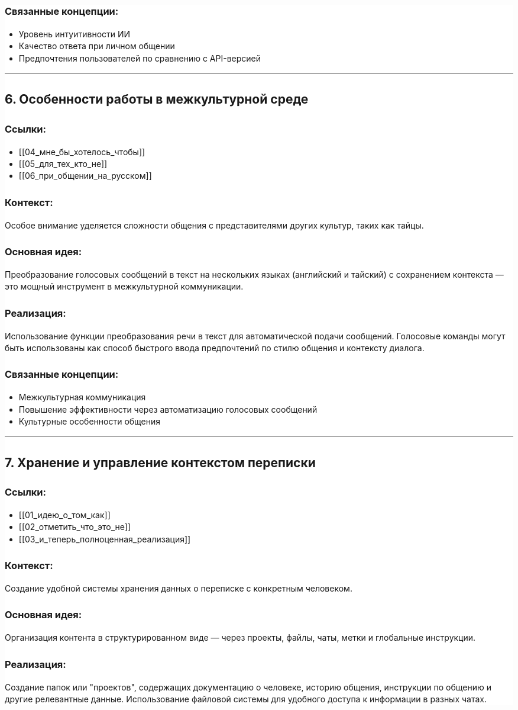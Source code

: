 ### Связанные концепции:
- Уровень интуитивности ИИ
- Качество ответа при личном общении
- Предпочтения пользователей по сравнению с API-версией

---

## 6. Особенности работы в межкультурной среде

### Ссылки:
- [[04_мне_бы_хотелось_чтобы]]
- [[05_для_тех_кто_не]]
- [[06_при_общении_на_русском]]

### Контекст:
Особое внимание уделяется сложности общения с представителями других культур, таких как тайцы.

### Основная идея:
Преобразование голосовых сообщений в текст на нескольких языках (английский и тайский) с сохранением контекста — это мощный инструмент в межкультурной коммуникации.

### Реализация:
Использование функции преобразования речи в текст для автоматической подачи сообщений. Голосовые команды могут быть использованы как способ быстрого ввода предпочтений по стилю общения и контексту диалога.

### Связанные концепции:
- Межкультурная коммуникация
- Повышение эффективности через автоматизацию голосовых сообщений
- Культурные особенности общения

---

## 7. Хранение и управление контекстом переписки

### Ссылки:
- [[01_идею_о_том_как]]
- [[02_отметить_что_это_не]]
- [[03_и_теперь_полноценная_реализация]]

### Контекст:
Создание удобной системы хранения данных о переписке с конкретным человеком.

### Основная идея:
Организация контента в структурированном виде — через проекты, файлы, чаты, метки и глобальные инструкции.

### Реализация:
Создание папок или "проектов", содержащих документацию о человеке, историю общения, инструкции по общению и другие релевантные данные. Использование файловой системы для удобного доступа к информации в разных чатах.

